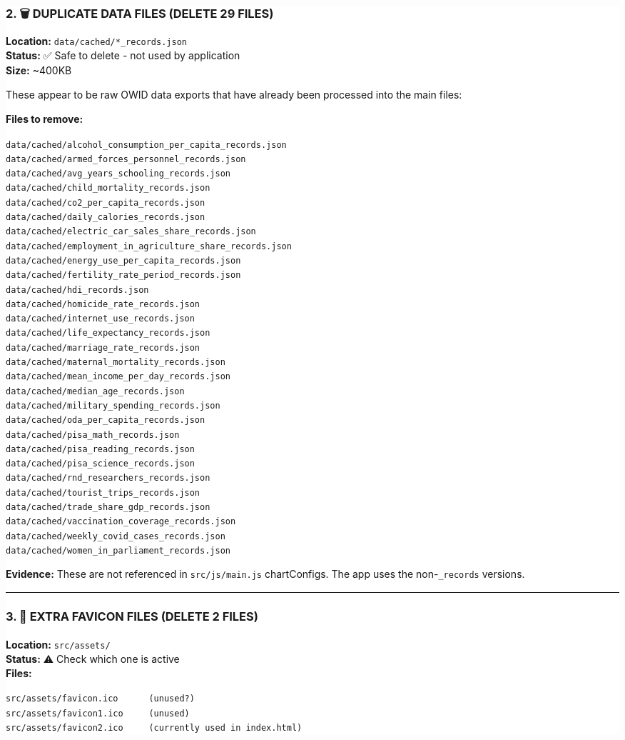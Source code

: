 ### 2. 🗑️ DUPLICATE DATA FILES (DELETE 29 FILES)
**Location:** `data/cached/*_records.json`  
**Status:** ✅ Safe to delete - not used by application  
**Size:** ~400KB  

These appear to be raw OWID data exports that have already been processed into the main files:

**Files to remove:**
```
data/cached/alcohol_consumption_per_capita_records.json
data/cached/armed_forces_personnel_records.json
data/cached/avg_years_schooling_records.json
data/cached/child_mortality_records.json
data/cached/co2_per_capita_records.json
data/cached/daily_calories_records.json
data/cached/electric_car_sales_share_records.json
data/cached/employment_in_agriculture_share_records.json
data/cached/energy_use_per_capita_records.json
data/cached/fertility_rate_period_records.json
data/cached/hdi_records.json
data/cached/homicide_rate_records.json
data/cached/internet_use_records.json
data/cached/life_expectancy_records.json
data/cached/marriage_rate_records.json
data/cached/maternal_mortality_records.json
data/cached/mean_income_per_day_records.json
data/cached/median_age_records.json
data/cached/military_spending_records.json
data/cached/oda_per_capita_records.json
data/cached/pisa_math_records.json
data/cached/pisa_reading_records.json
data/cached/pisa_science_records.json
data/cached/rnd_researchers_records.json
data/cached/tourist_trips_records.json
data/cached/trade_share_gdp_records.json
data/cached/vaccination_coverage_records.json
data/cached/weekly_covid_cases_records.json
data/cached/women_in_parliament_records.json
```

**Evidence:** These are not referenced in `src/js/main.js` chartConfigs. The app uses the non-`_records` versions.

---

### 3. 🎨 EXTRA FAVICON FILES (DELETE 2 FILES)
**Location:** `src/assets/`  
**Status:** ⚠️ Check which one is active  
**Files:**
```
src/assets/favicon.ico      (unused?)
src/assets/favicon1.ico     (unused)
src/assets/favicon2.ico     (currently used in index.html)
```
